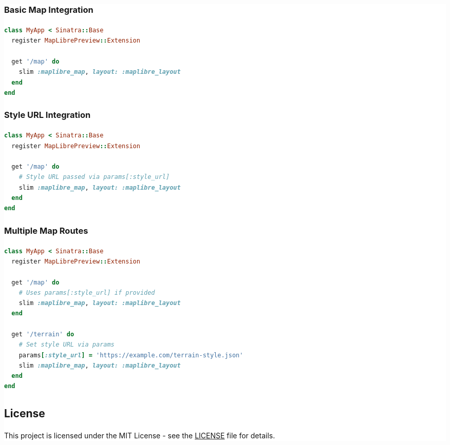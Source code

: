 ### Basic Map Integration

```ruby
class MyApp < Sinatra::Base
  register MapLibrePreview::Extension
  
  get '/map' do
    slim :maplibre_map, layout: :maplibre_layout
  end
end
```

### Style URL Integration

```ruby
class MyApp < Sinatra::Base
  register MapLibrePreview::Extension
  
  get '/map' do
    # Style URL passed via params[:style_url]
    slim :maplibre_map, layout: :maplibre_layout
  end
end
```

### Multiple Map Routes

```ruby
class MyApp < Sinatra::Base
  register MapLibrePreview::Extension
  
  get '/map' do
    # Uses params[:style_url] if provided
    slim :maplibre_map, layout: :maplibre_layout
  end
  
  get '/terrain' do
    # Set style URL via params
    params[:style_url] = 'https://example.com/terrain-style.json'
    slim :maplibre_map, layout: :maplibre_layout
  end
end
```

## License

This project is licensed under the MIT License - see the [LICENSE](LICENSE) file for details.